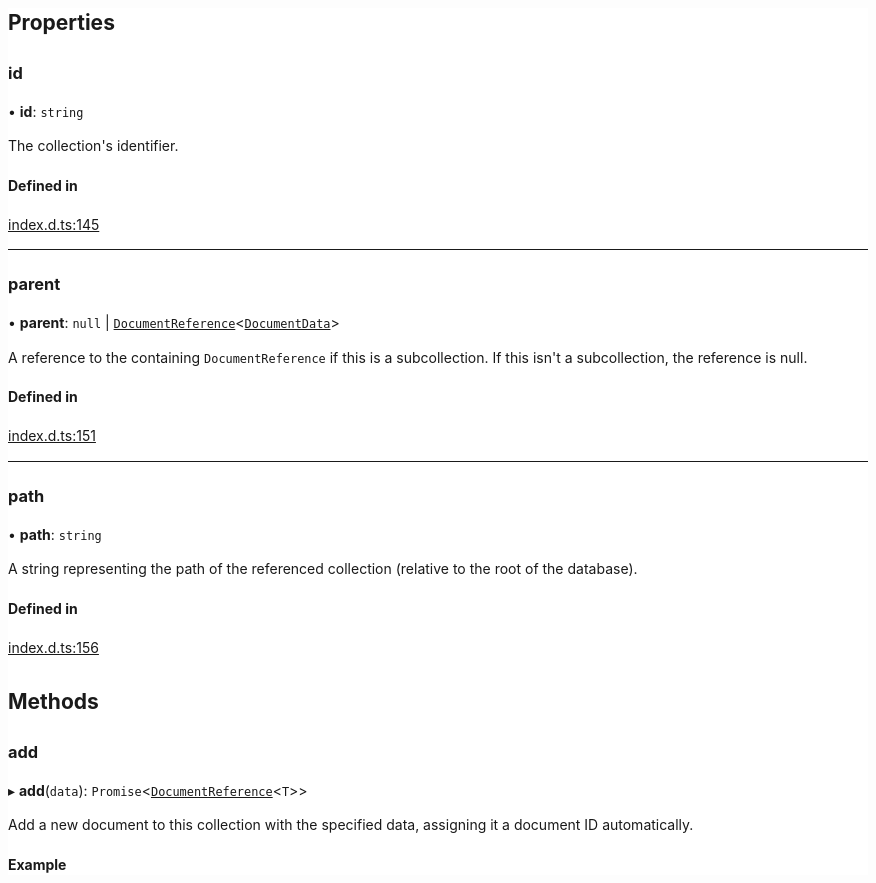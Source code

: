 ## Properties

### id

• **id**: `string`

The collection's identifier.

#### Defined in

[index.d.ts:145](https://github.com/invertase/react-native-firebase/blob/9f3f84763/packages/firestore/lib/index.d.ts#L145)

___

### parent

• **parent**: ``null`` \| [`DocumentReference`](/reference/firestore/interfaces/FirebaseFirestoreTypes.DocumentReference.md)\<[`DocumentData`](/reference/firestore/interfaces/FirebaseFirestoreTypes.DocumentData.md)\>

A reference to the containing `DocumentReference` if this is a subcollection. If this isn't a
subcollection, the reference is null.

#### Defined in

[index.d.ts:151](https://github.com/invertase/react-native-firebase/blob/9f3f84763/packages/firestore/lib/index.d.ts#L151)

___

### path

• **path**: `string`

A string representing the path of the referenced collection (relative to the root of the database).

#### Defined in

[index.d.ts:156](https://github.com/invertase/react-native-firebase/blob/9f3f84763/packages/firestore/lib/index.d.ts#L156)

## Methods

### add

▸ **add**(`data`): `Promise`\<[`DocumentReference`](/reference/firestore/interfaces/FirebaseFirestoreTypes.DocumentReference.md)\<`T`\>\>

Add a new document to this collection with the specified data, assigning it a document ID automatically.

#### Example
